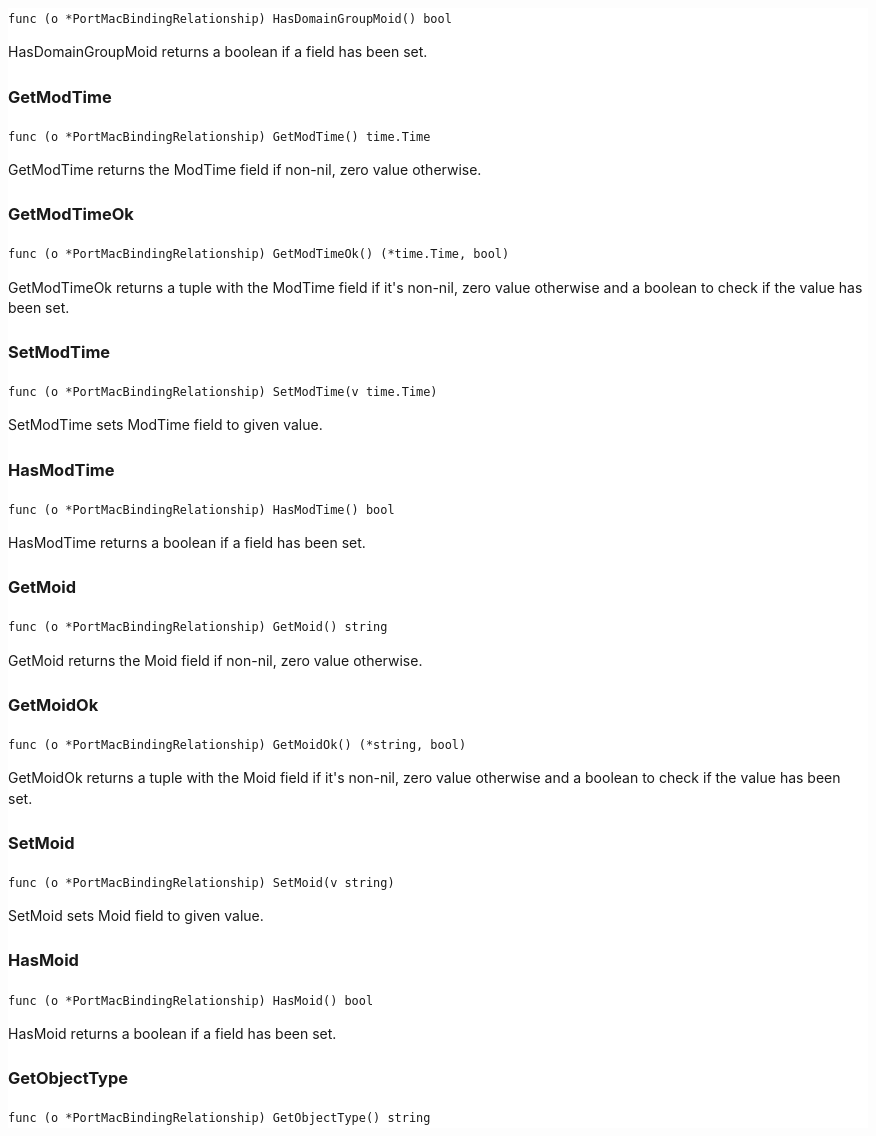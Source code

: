 `func (o *PortMacBindingRelationship) HasDomainGroupMoid() bool`

HasDomainGroupMoid returns a boolean if a field has been set.

### GetModTime

`func (o *PortMacBindingRelationship) GetModTime() time.Time`

GetModTime returns the ModTime field if non-nil, zero value otherwise.

### GetModTimeOk

`func (o *PortMacBindingRelationship) GetModTimeOk() (*time.Time, bool)`

GetModTimeOk returns a tuple with the ModTime field if it's non-nil, zero value otherwise
and a boolean to check if the value has been set.

### SetModTime

`func (o *PortMacBindingRelationship) SetModTime(v time.Time)`

SetModTime sets ModTime field to given value.

### HasModTime

`func (o *PortMacBindingRelationship) HasModTime() bool`

HasModTime returns a boolean if a field has been set.

### GetMoid

`func (o *PortMacBindingRelationship) GetMoid() string`

GetMoid returns the Moid field if non-nil, zero value otherwise.

### GetMoidOk

`func (o *PortMacBindingRelationship) GetMoidOk() (*string, bool)`

GetMoidOk returns a tuple with the Moid field if it's non-nil, zero value otherwise
and a boolean to check if the value has been set.

### SetMoid

`func (o *PortMacBindingRelationship) SetMoid(v string)`

SetMoid sets Moid field to given value.

### HasMoid

`func (o *PortMacBindingRelationship) HasMoid() bool`

HasMoid returns a boolean if a field has been set.

### GetObjectType

`func (o *PortMacBindingRelationship) GetObjectType() string`
